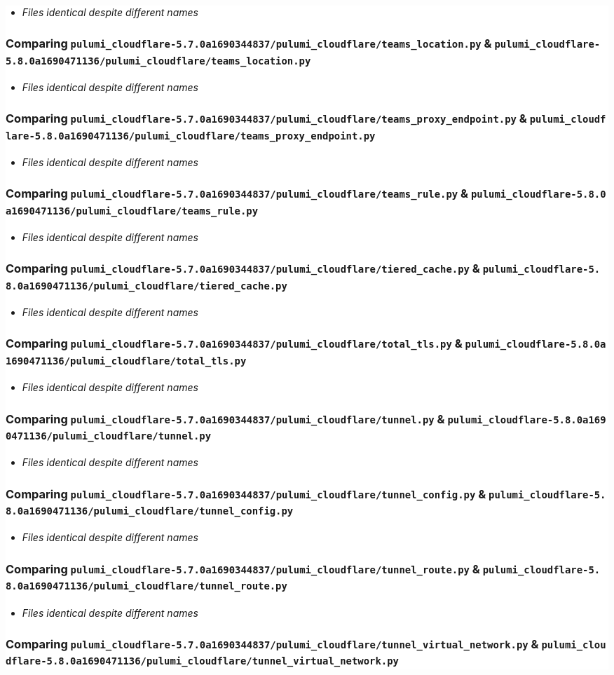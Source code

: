  * *Files identical despite different names*

### Comparing `pulumi_cloudflare-5.7.0a1690344837/pulumi_cloudflare/teams_location.py` & `pulumi_cloudflare-5.8.0a1690471136/pulumi_cloudflare/teams_location.py`

 * *Files identical despite different names*

### Comparing `pulumi_cloudflare-5.7.0a1690344837/pulumi_cloudflare/teams_proxy_endpoint.py` & `pulumi_cloudflare-5.8.0a1690471136/pulumi_cloudflare/teams_proxy_endpoint.py`

 * *Files identical despite different names*

### Comparing `pulumi_cloudflare-5.7.0a1690344837/pulumi_cloudflare/teams_rule.py` & `pulumi_cloudflare-5.8.0a1690471136/pulumi_cloudflare/teams_rule.py`

 * *Files identical despite different names*

### Comparing `pulumi_cloudflare-5.7.0a1690344837/pulumi_cloudflare/tiered_cache.py` & `pulumi_cloudflare-5.8.0a1690471136/pulumi_cloudflare/tiered_cache.py`

 * *Files identical despite different names*

### Comparing `pulumi_cloudflare-5.7.0a1690344837/pulumi_cloudflare/total_tls.py` & `pulumi_cloudflare-5.8.0a1690471136/pulumi_cloudflare/total_tls.py`

 * *Files identical despite different names*

### Comparing `pulumi_cloudflare-5.7.0a1690344837/pulumi_cloudflare/tunnel.py` & `pulumi_cloudflare-5.8.0a1690471136/pulumi_cloudflare/tunnel.py`

 * *Files identical despite different names*

### Comparing `pulumi_cloudflare-5.7.0a1690344837/pulumi_cloudflare/tunnel_config.py` & `pulumi_cloudflare-5.8.0a1690471136/pulumi_cloudflare/tunnel_config.py`

 * *Files identical despite different names*

### Comparing `pulumi_cloudflare-5.7.0a1690344837/pulumi_cloudflare/tunnel_route.py` & `pulumi_cloudflare-5.8.0a1690471136/pulumi_cloudflare/tunnel_route.py`

 * *Files identical despite different names*

### Comparing `pulumi_cloudflare-5.7.0a1690344837/pulumi_cloudflare/tunnel_virtual_network.py` & `pulumi_cloudflare-5.8.0a1690471136/pulumi_cloudflare/tunnel_virtual_network.py`
